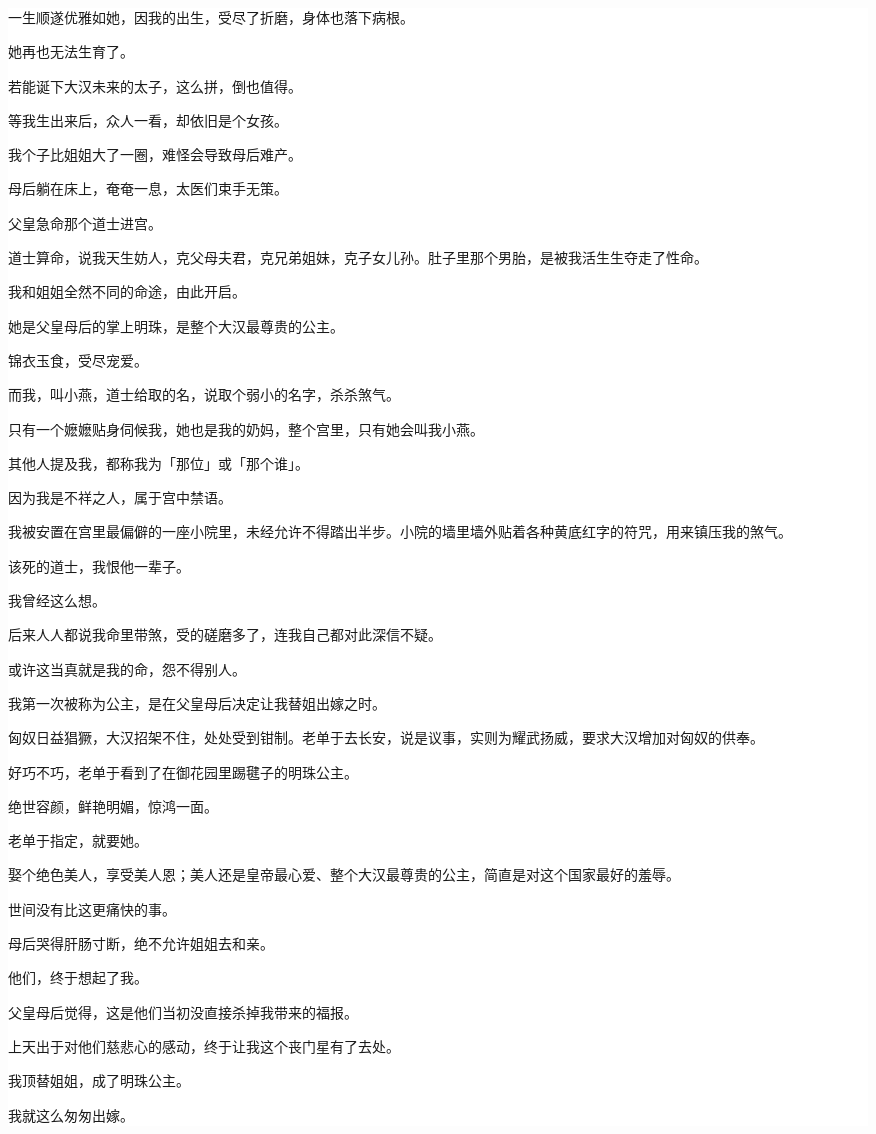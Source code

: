 一生顺遂优雅如她，因我的出生，受尽了折磨，身体也落下病根。

她再也无法生育了。

若能诞下大汉未来的太子，这么拼，倒也值得。

等我生出来后，众人一看，却依旧是个女孩。

我个子比姐姐大了一圈，难怪会导致母后难产。

母后躺在床上，奄奄一息，太医们束手无策。

父皇急命那个道士进宫。

道士算命，说我天生妨人，克父母夫君，克兄弟姐妹，克子女儿孙。肚子里那个男胎，是被我活生生夺走了性命。

我和姐姐全然不同的命途，由此开启。

她是父皇母后的掌上明珠，是整个大汉最尊贵的公主。

锦衣玉食，受尽宠爱。

而我，叫小燕，道士给取的名，说取个弱小的名字，杀杀煞气。

只有一个嬷嬷贴身伺候我，她也是我的奶妈，整个宫里，只有她会叫我小燕。

其他人提及我，都称我为「那位」或「那个谁」。

因为我是不祥之人，属于宫中禁语。

我被安置在宫里最偏僻的一座小院里，未经允许不得踏出半步。小院的墙里墙外贴着各种黄底红字的符咒，用来镇压我的煞气。

该死的道士，我恨他一辈子。

我曾经这么想。

后来人人都说我命里带煞，受的磋磨多了，连我自己都对此深信不疑。

或许这当真就是我的命，怨不得别人。

我第一次被称为公主，是在父皇母后决定让我替姐出嫁之时。

匈奴日益猖獗，大汉招架不住，处处受到钳制。老单于去长安，说是议事，实则为耀武扬威，要求大汉增加对匈奴的供奉。

好巧不巧，老单于看到了在御花园里踢毽子的明珠公主。

绝世容颜，鲜艳明媚，惊鸿一面。

老单于指定，就要她。

娶个绝色美人，享受美人恩；美人还是皇帝最心爱、整个大汉最尊贵的公主，简直是对这个国家最好的羞辱。

世间没有比这更痛快的事。

母后哭得肝肠寸断，绝不允许姐姐去和亲。

他们，终于想起了我。

父皇母后觉得，这是他们当初没直接杀掉我带来的福报。

上天出于对他们慈悲心的感动，终于让我这个丧门星有了去处。

我顶替姐姐，成了明珠公主。

我就这么匆匆出嫁。
